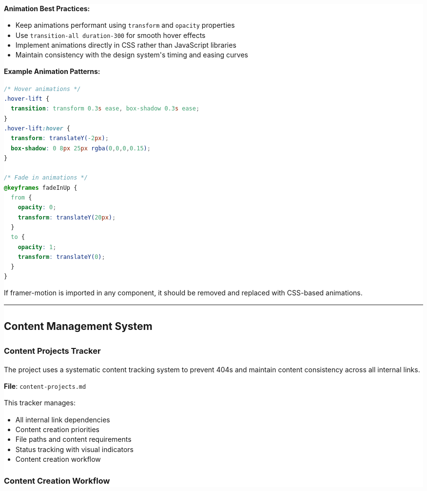 **Animation Best Practices:**
- Keep animations performant using `transform` and `opacity` properties
- Use `transition-all duration-300` for smooth hover effects
- Implement animations directly in CSS rather than JavaScript libraries
- Maintain consistency with the design system's timing and easing curves

**Example Animation Patterns:**
```css
/* Hover animations */
.hover-lift {
  transition: transform 0.3s ease, box-shadow 0.3s ease;
}
.hover-lift:hover {
  transform: translateY(-2px);
  box-shadow: 0 8px 25px rgba(0,0,0,0.15);
}

/* Fade in animations */
@keyframes fadeInUp {
  from {
    opacity: 0;
    transform: translateY(20px);
  }
  to {
    opacity: 1;
    transform: translateY(0);
  }
}
```

If framer-motion is imported in any component, it should be removed and replaced with CSS-based animations.

---

## Content Management System

### Content Projects Tracker

The project uses a systematic content tracking system to prevent 404s and maintain content consistency across all internal links.

**File**: `content-projects.md`

This tracker manages:
- All internal link dependencies
- Content creation priorities
- File paths and content requirements
- Status tracking with visual indicators
- Content creation workflow

### Content Creation Workflow
